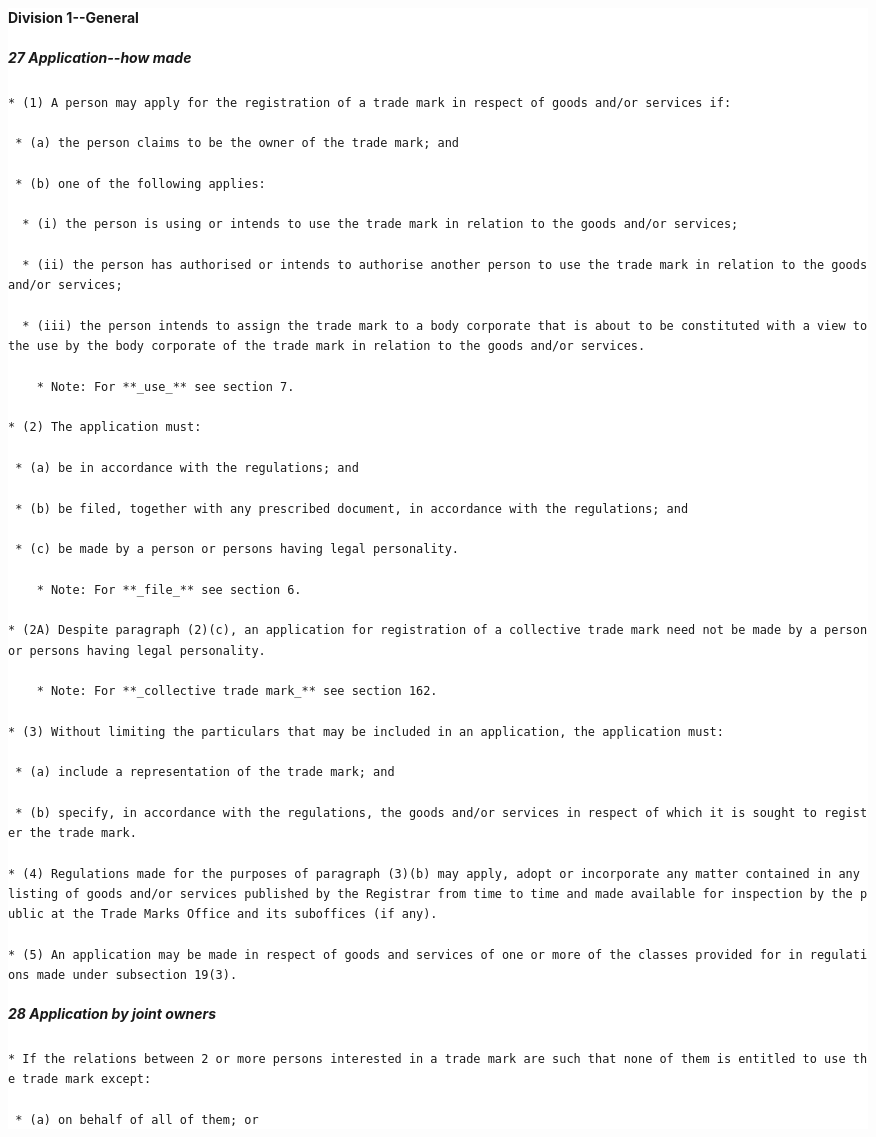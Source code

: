 #### Division 1--General

##### 27  Application--how made

    * (1) A person may apply for the registration of a trade mark in respect of goods and/or services if:

     * (a) the person claims to be the owner of the trade mark; and

     * (b) one of the following applies:

      * (i) the person is using or intends to use the trade mark in relation to the goods and/or services;

      * (ii) the person has authorised or intends to authorise another person to use the trade mark in relation to the goods and/or services;

      * (iii) the person intends to assign the trade mark to a body corporate that is about to be constituted with a view to the use by the body corporate of the trade mark in relation to the goods and/or services.

        * Note: For **_use_** see section 7.

    * (2) The application must:

     * (a) be in accordance with the regulations; and

     * (b) be filed, together with any prescribed document, in accordance with the regulations; and

     * (c) be made by a person or persons having legal personality.

        * Note: For **_file_** see section 6.

    * (2A) Despite paragraph (2)(c), an application for registration of a collective trade mark need not be made by a person or persons having legal personality.

        * Note: For **_collective trade mark_** see section 162.

    * (3) Without limiting the particulars that may be included in an application, the application must:

     * (a) include a representation of the trade mark; and

     * (b) specify, in accordance with the regulations, the goods and/or services in respect of which it is sought to register the trade mark.

    * (4) Regulations made for the purposes of paragraph (3)(b) may apply, adopt or incorporate any matter contained in any listing of goods and/or services published by the Registrar from time to time and made available for inspection by the public at the Trade Marks Office and its suboffices (if any).

    * (5) An application may be made in respect of goods and services of one or more of the classes provided for in regulations made under subsection 19(3).

##### 28  Application by joint owners

    * If the relations between 2 or more persons interested in a trade mark are such that none of them is entitled to use the trade mark except: 

     * (a) on behalf of all of them; or
